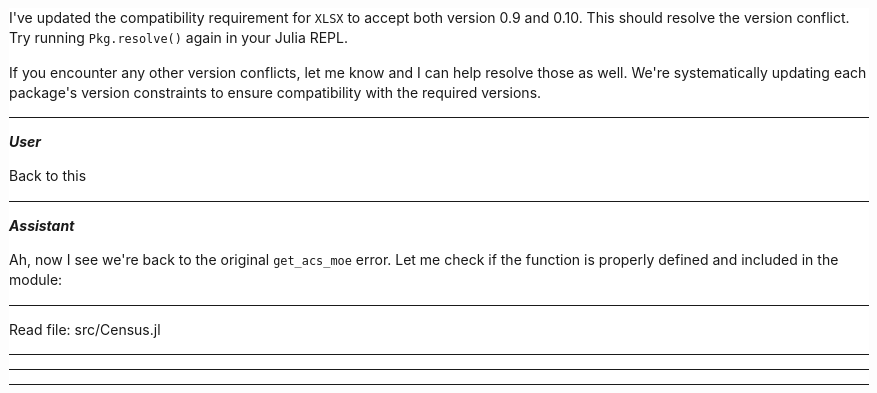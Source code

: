 
I've updated the compatibility requirement for `XLSX` to accept both version 0.9 and 0.10. This should resolve the version conflict. Try running `Pkg.resolve()` again in your Julia REPL.

If you encounter any other version conflicts, let me know and I can help resolve those as well. We're systematically updating each package's version constraints to ensure compatibility with the required versions.

---

_**User**_

Back to this

---

_**Assistant**_

Ah, now I see we're back to the original `get_acs_moe` error. Let me check if the function is properly defined and included in the module:

---

Read file: src/Census.jl

---



---



---

